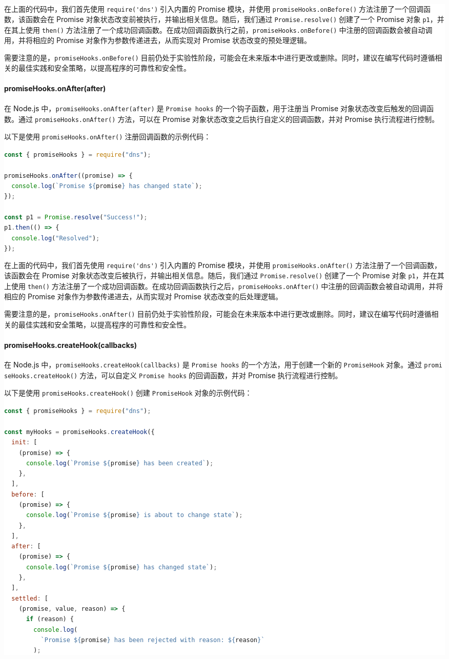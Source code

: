 在上面的代码中，我们首先使用 `require('dns')` 引入内置的 Promise 模块，并使用 `promiseHooks.onBefore()` 方法注册了一个回调函数，该函数会在 Promise 对象状态改变前被执行，并输出相关信息。随后，我们通过 `Promise.resolve()` 创建了一个 Promise 对象 `p1`，并在其上使用 `then()` 方法注册了一个成功回调函数。在成功回调函数执行之前，`promiseHooks.onBefore()` 中注册的回调函数会被自动调用，并将相应的 Promise 对象作为参数传递进去，从而实现对 Promise 状态改变的预处理逻辑。

需要注意的是，`promiseHooks.onBefore()` 目前仍处于实验性阶段，可能会在未来版本中进行更改或删除。同时，建议在编写代码时遵循相关的最佳实践和安全策略，以提高程序的可靠性和安全性。

#### promiseHooks.onAfter(after)

在 Node.js 中，`promiseHooks.onAfter(after)` 是 `Promise hooks` 的一个钩子函数，用于注册当 Promise 对象状态改变后触发的回调函数。通过 `promiseHooks.onAfter()` 方法，可以在 Promise 对象状态改变之后执行自定义的回调函数，并对 Promise 执行流程进行控制。

以下是使用 `promiseHooks.onAfter()` 注册回调函数的示例代码：

```javascript
const { promiseHooks } = require("dns");

promiseHooks.onAfter((promise) => {
  console.log(`Promise ${promise} has changed state`);
});

const p1 = Promise.resolve("Success!");
p1.then(() => {
  console.log("Resolved");
});
```

在上面的代码中，我们首先使用 `require('dns')` 引入内置的 Promise 模块，并使用 `promiseHooks.onAfter()` 方法注册了一个回调函数，该函数会在 Promise 对象状态改变后被执行，并输出相关信息。随后，我们通过 `Promise.resolve()` 创建了一个 Promise 对象 `p1`，并在其上使用 `then()` 方法注册了一个成功回调函数。在成功回调函数执行之后，`promiseHooks.onAfter()` 中注册的回调函数会被自动调用，并将相应的 Promise 对象作为参数传递进去，从而实现对 Promise 状态改变的后处理逻辑。

需要注意的是，`promiseHooks.onAfter()` 目前仍处于实验性阶段，可能会在未来版本中进行更改或删除。同时，建议在编写代码时遵循相关的最佳实践和安全策略，以提高程序的可靠性和安全性。

#### promiseHooks.createHook(callbacks)

在 Node.js 中，`promiseHooks.createHook(callbacks)` 是 `Promise hooks` 的一个方法，用于创建一个新的 `PromiseHook` 对象。通过 `promiseHooks.createHook()` 方法，可以自定义 `Promise hooks` 的回调函数，并对 Promise 执行流程进行控制。

以下是使用 `promiseHooks.createHook()` 创建 `PromiseHook` 对象的示例代码：

```javascript
const { promiseHooks } = require("dns");

const myHooks = promiseHooks.createHook({
  init: [
    (promise) => {
      console.log(`Promise ${promise} has been created`);
    },
  ],
  before: [
    (promise) => {
      console.log(`Promise ${promise} is about to change state`);
    },
  ],
  after: [
    (promise) => {
      console.log(`Promise ${promise} has changed state`);
    },
  ],
  settled: [
    (promise, value, reason) => {
      if (reason) {
        console.log(
          `Promise ${promise} has been rejected with reason: ${reason}`
        );
```